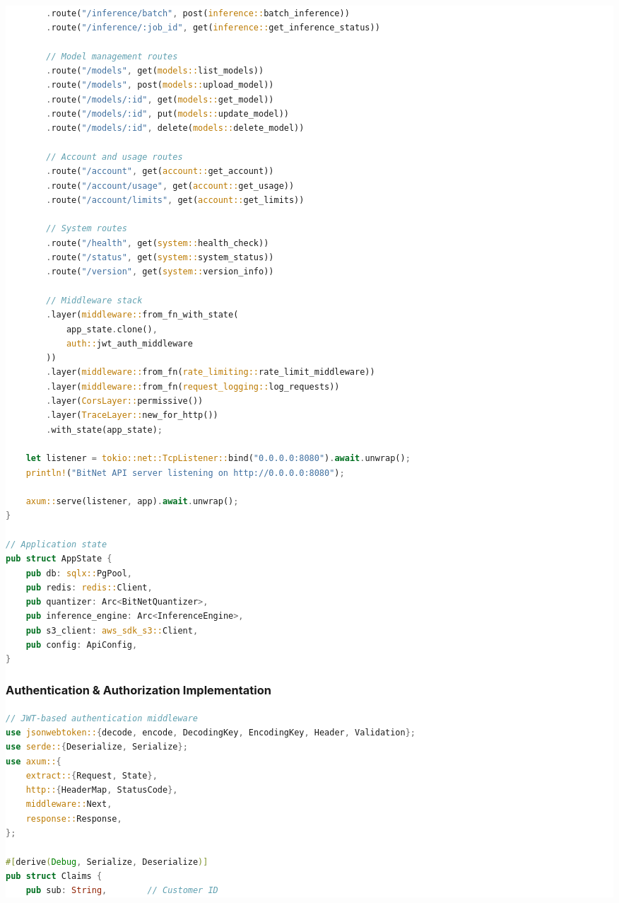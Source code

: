 ```rust
        .route("/inference/batch", post(inference::batch_inference))
        .route("/inference/:job_id", get(inference::get_inference_status))
        
        // Model management routes
        .route("/models", get(models::list_models))
        .route("/models", post(models::upload_model))
        .route("/models/:id", get(models::get_model))
        .route("/models/:id", put(models::update_model))
        .route("/models/:id", delete(models::delete_model))
        
        // Account and usage routes
        .route("/account", get(account::get_account))
        .route("/account/usage", get(account::get_usage))
        .route("/account/limits", get(account::get_limits))
        
        // System routes
        .route("/health", get(system::health_check))
        .route("/status", get(system::system_status))
        .route("/version", get(system::version_info))
        
        // Middleware stack
        .layer(middleware::from_fn_with_state(
            app_state.clone(), 
            auth::jwt_auth_middleware
        ))
        .layer(middleware::from_fn(rate_limiting::rate_limit_middleware))
        .layer(middleware::from_fn(request_logging::log_requests))
        .layer(CorsLayer::permissive())
        .layer(TraceLayer::new_for_http())
        .with_state(app_state);

    let listener = tokio::net::TcpListener::bind("0.0.0.0:8080").await.unwrap();
    println!("BitNet API server listening on http://0.0.0.0:8080");
    
    axum::serve(listener, app).await.unwrap();
}

// Application state
pub struct AppState {
    pub db: sqlx::PgPool,
    pub redis: redis::Client,
    pub quantizer: Arc<BitNetQuantizer>,
    pub inference_engine: Arc<InferenceEngine>,
    pub s3_client: aws_sdk_s3::Client,
    pub config: ApiConfig,
}
```

### Authentication & Authorization Implementation
```rust
// JWT-based authentication middleware
use jsonwebtoken::{decode, encode, DecodingKey, EncodingKey, Header, Validation};
use serde::{Deserialize, Serialize};
use axum::{
    extract::{Request, State},
    http::{HeaderMap, StatusCode},
    middleware::Next,
    response::Response,
};

#[derive(Debug, Serialize, Deserialize)]
pub struct Claims {
    pub sub: String,        // Customer ID
```